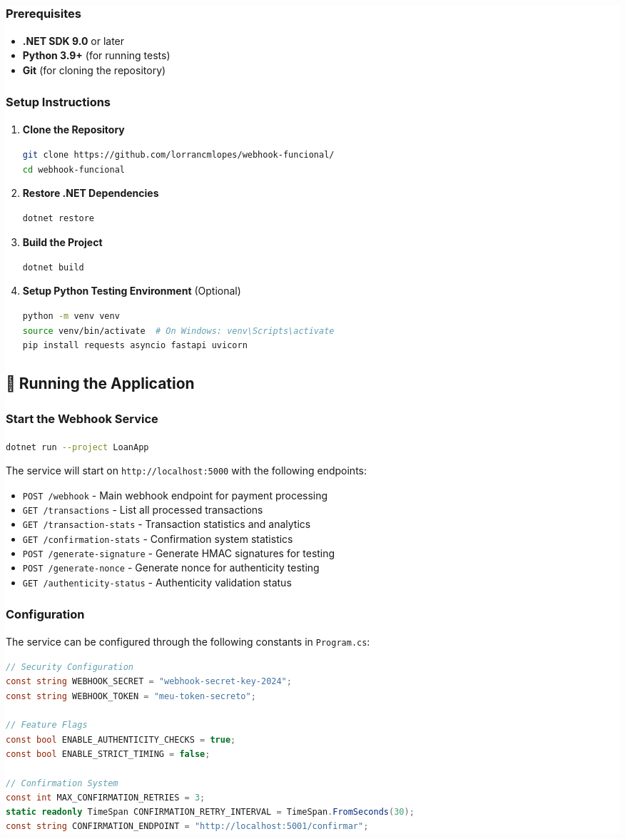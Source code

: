 ### Prerequisites

- **.NET SDK 9.0** or later
- **Python 3.9+** (for running tests)
- **Git** (for cloning the repository)

### Setup Instructions

1. **Clone the Repository**
   ```bash
   git clone https://github.com/lorrancmlopes/webhook-funcional/
   cd webhook-funcional
   ```

2. **Restore .NET Dependencies**
   ```bash
   dotnet restore
   ```

3. **Build the Project**
   ```bash
   dotnet build
   ```

4. **Setup Python Testing Environment** (Optional)
   ```bash
   python -m venv venv
   source venv/bin/activate  # On Windows: venv\Scripts\activate
   pip install requests asyncio fastapi uvicorn
   ```

## 🚀 Running the Application

### Start the Webhook Service

```bash
dotnet run --project LoanApp
```

The service will start on `http://localhost:5000` with the following endpoints:

- `POST /webhook` - Main webhook endpoint for payment processing
- `GET /transactions` - List all processed transactions
- `GET /transaction-stats` - Transaction statistics and analytics
- `GET /confirmation-stats` - Confirmation system statistics
- `POST /generate-signature` - Generate HMAC signatures for testing
- `POST /generate-nonce` - Generate nonce for authenticity testing
- `GET /authenticity-status` - Authenticity validation status

### Configuration

The service can be configured through the following constants in `Program.cs`:

```csharp
// Security Configuration
const string WEBHOOK_SECRET = "webhook-secret-key-2024";
const string WEBHOOK_TOKEN = "meu-token-secreto";

// Feature Flags
const bool ENABLE_AUTHENTICITY_CHECKS = true;
const bool ENABLE_STRICT_TIMING = false;

// Confirmation System
const int MAX_CONFIRMATION_RETRIES = 3;
static readonly TimeSpan CONFIRMATION_RETRY_INTERVAL = TimeSpan.FromSeconds(30);
const string CONFIRMATION_ENDPOINT = "http://localhost:5001/confirmar";
```
